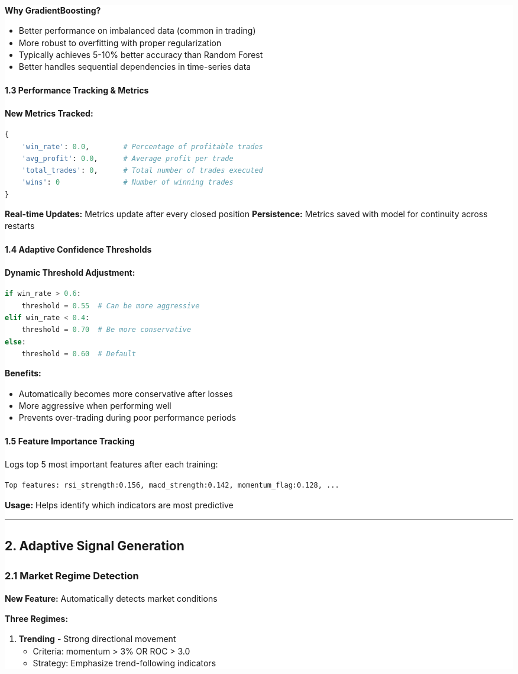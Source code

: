 **Why GradientBoosting?**
- Better performance on imbalanced data (common in trading)
- More robust to overfitting with proper regularization
- Typically achieves 5-10% better accuracy than Random Forest
- Better handles sequential dependencies in time-series data

#### 1.3 Performance Tracking & Metrics
**New Metrics Tracked:**
```python
{
    'win_rate': 0.0,        # Percentage of profitable trades
    'avg_profit': 0.0,      # Average profit per trade
    'total_trades': 0,      # Total number of trades executed
    'wins': 0               # Number of winning trades
}
```

**Real-time Updates:** Metrics update after every closed position
**Persistence:** Metrics saved with model for continuity across restarts

#### 1.4 Adaptive Confidence Thresholds
**Dynamic Threshold Adjustment:**
```python
if win_rate > 0.6:
    threshold = 0.55  # Can be more aggressive
elif win_rate < 0.4:
    threshold = 0.70  # Be more conservative
else:
    threshold = 0.60  # Default
```

**Benefits:**
- Automatically becomes more conservative after losses
- More aggressive when performing well
- Prevents over-trading during poor performance periods

#### 1.5 Feature Importance Tracking
Logs top 5 most important features after each training:
```
Top features: rsi_strength:0.156, macd_strength:0.142, momentum_flag:0.128, ...
```

**Usage:** Helps identify which indicators are most predictive

---

## 2. Adaptive Signal Generation

### 2.1 Market Regime Detection
**New Feature:** Automatically detects market conditions

**Three Regimes:**
1. **Trending** - Strong directional movement
   - Criteria: momentum > 3% OR ROC > 3.0
   - Strategy: Emphasize trend-following indicators
